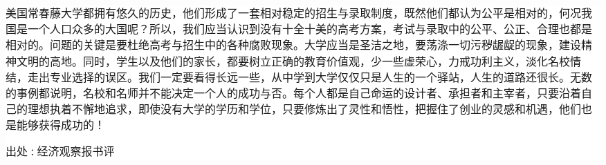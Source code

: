  <p>
  <span style="font-size: 12pt;">
   美国常春藤大学都拥有悠久的历史，他们形成了一套相对稳定的招生与录取制度，既然他们都认为公平是相对的，何况我国是一个人口众多的大国呢？所以，我们应当认识到没有十全十美的高考方案，考试与录取中的公平、公正、合理也都是相对的。问题的关键是要杜绝高考与招生中的各种腐败现象。大学应当是圣洁之地，要荡涤一切污秽龌龊的现象，建设精神文明的高地。同时，学生以及他们的家长，都要树立正确的教育价值观，少一些虚荣心，力戒功利主义，淡化名校情结，走出专业选择的误区。我们一定要看得长远一些，从中学到大学仅仅只是人生的一个驿站，人生的道路还很长。无数的事例都说明，名校和名师并不能决定一个人的成功与否。每个人都是自己命运的设计者、承担者和主宰者，只要沿着自己的理想执着不懈地追求，即使没有大学的学历和学位，只要修炼出了灵性和悟性，把握住了创业的灵感和机遇，他们也是能够获得成功的！
  </span>
 </p>
 <p>
  <span style="font-size: 12pt;">
  </span>
 </p>
 <p>
  <span style="font-size: 12pt;">
   出处 : 经济观察报书评
  </span>
 </p>
 <p>
 </p>
 
 
 
 
 
 <div class="at-below-post addthis_tool" data-url="http://zhanlve.org/?p=6660">
 </div>
 
</div>

